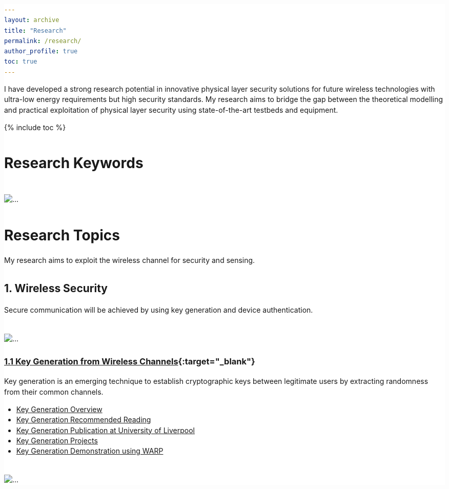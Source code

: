 ```yaml
---
layout: archive
title: "Research"
permalink: /research/
author_profile: true
toc: true
---
```


I have developed a strong research potential in innovative physical layer security solutions for future wireless technologies with ultra-low energy requirements but high security standards. My research aims to bridge the gap between the theoretical modelling and practical exploitation of physical layer security using state-of-the-art testbeds and equipment.

{% include toc %}

# Research Keywords

<br />
<img align="center" width="800" src="{{ site.url }}/images/WordCloudResearch.png" alt="...">
<br />

# Research Topics
My research aims to exploit the wireless channel for security and sensing. 

## 1. Wireless Security
Secure communication will be achieved by using key generation and device authentication. 

<br />
<img align="center" width="800" src="{{ site.url }}/images/system_overview.png" alt="...">
<br />



###  [1.1 Key Generation from Wireless Channels](/research/keygen/keygen_main_page/){:target="_blank"}
Key generation is an emerging technique to establish cryptographic keys between legitimate users by extracting randomness from their common channels.
* [Key Generation Overview](/research/keygen/keygen-overview/)
* [Key Generation Recommended Reading](/research/keygen/keygen-recommended-reading/)
* [Key Generation Publication at University of Liverpool](/research/keygen/keygen-pub/)
* [Key Generation Projects](/research/keygen/keygen-project/)
* [Key Generation Demonstration using WARP](/demo-keygen-warp/)


<br />
<img align="center" width="800" src="{{ site.url }}/images/keygen/keygen_model.png" alt="...">
<br />
